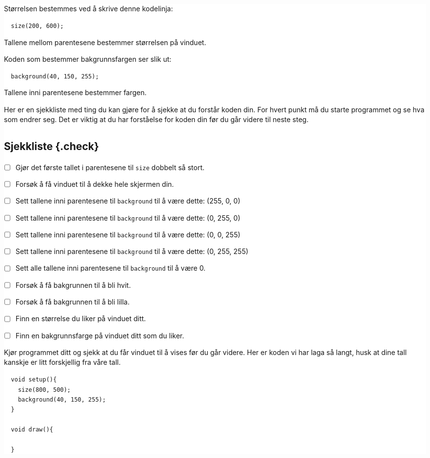Størrelsen bestemmes ved å skrive denne kodelinja:

```processing
  size(200, 600);
```

Tallene mellom parentesene bestemmer størrelsen på vinduet.

Koden som bestemmer bakgrunnsfargen ser slik ut:

```processing
  background(40, 150, 255);
```

Tallene inni parentesene bestemmer fargen.

Her er en sjekkliste med ting du kan gjøre for å sjekke at du forstår koden din.
For hvert punkt må du starte programmet og se hva som endrer seg. Det er viktig
at du har forståelse for koden din før du går videre til neste steg.

## Sjekkliste {.check}

- [ ] Gjør det første tallet i parentesene til `size` dobbelt så stort.

- [ ] Forsøk å få vinduet til å dekke hele skjermen din.

- [ ] Sett tallene inni parentesene til `background` til å være dette: (255, 0,
  0)

- [ ] Sett tallene inni parentesene til `background` til å være dette: (0, 255,
  0)

- [ ] Sett tallene inni parentesene til `background` til å være dette: (0, 0,
  255)

- [ ] Sett tallene inni parentesene til `background` til å være dette: (0, 255,
  255)

- [ ] Sett alle tallene inni parentesene til `background` til å være 0.

- [ ] Forsøk å få bakgrunnen til å bli hvit.

- [ ] Forsøk å få bakgrunnen til å bli lilla.

- [ ] Finn en størrelse du liker på vinduet ditt.

- [ ] Finn en bakgrunnsfarge på vinduet ditt som du liker.

Kjør programmet ditt og sjekk at du får vinduet til å vises før du går videre.
Her er koden vi har laga så langt, husk at dine tall kanskje er litt forskjellig
fra våre tall.

```processing
  void setup(){
    size(800, 500);
    background(40, 150, 255);
  }

  void draw(){

  }
```
